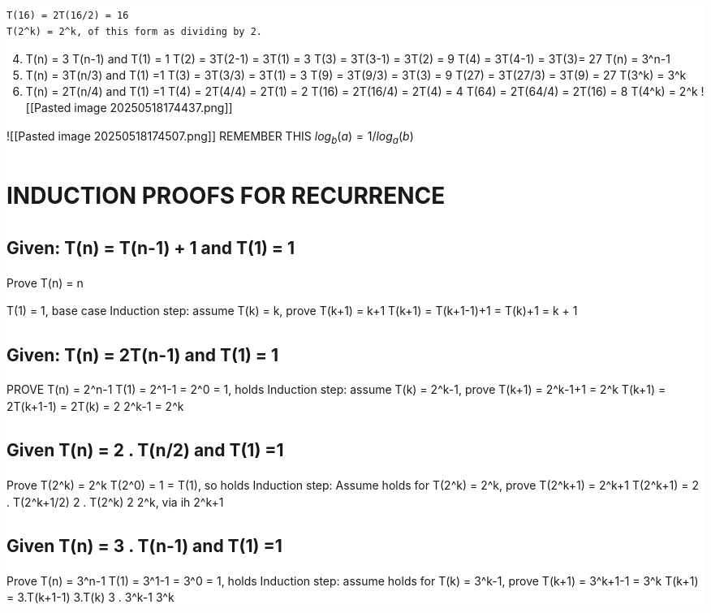 	T(16) = 2T(16/2) = 16
	T(2^k) = 2^k, of this form as dividing by 2.
4. T(n) = 3 T(n-1) and T(1) = 1
	T(2) = 3T(2-1) = 3T(1) = 3
	T(3) = 3T(3-1) = 3T(2) = 9
	T(4) = 3T(4-1) = 3T(3)= 27
	T(n) = 3^n-1
5. T(n) = 3T(n/3) and T(1) =1
	T(3) = 3T(3/3) = 3T(1) = 3
	T(9) = 3T(9/3) = 3T(3) = 9
	T(27) = 3T(27/3) = 3T(9) = 27
	T(3^k) = 3^k
 6. T(n) = 2T(n/4) and T(1) =1
	 T(4) = 2T(4/4) = 2T(1) = 2
	 T(16) = 2T(16/4) = 2T(4) = 4
	 T(64) = 2T(64/4) = 2T(16) = 8
	 T(4^k) = 2^k
	![[Pasted image 20250518174437.png]]
	
![[Pasted image 20250518174507.png]]
REMEMBER THIS
$log_b(a) = 1 / log_a(b)$
# INDUCTION PROOFS FOR RECURRENCE

## Given: T(n) = T(n-1) + 1 and T(1) = 1
Prove T(n) = n

T(1) = 1, base case
Induction step: assume T(k) = k, prove T(k+1) = k+1
T(k+1) = T(k+1-1)+1 = T(k)+1 = k + 1

## Given: T(n) = 2T(n-1) and T(1) = 1
PROVE T(n) = 2^n-1 
T(1) = 2^1-1 = 2^0 = 1, holds
Induction step: assume T(k) = 2^k-1, prove T(k+1) = 2^k-1+1 = 2^k
T(k+1) = 2T(k+1-1) = 2T(k) = 2 2^k-1 = 2^k

## Given T(n) = 2 . T(n/2) and T(1) =1
Prove T(2^k) = 2^k
T(2^0) = 1 = T(1), so holds
Induction step: Assume holds for T(2^k) = 2^k, prove T(2^k+1) = 2^k+1
T(2^k+1) = 2 . T(2^k+1/2)
2 . T(2^k) 
2 2^k, via ih
2^k+1

## Given T(n) = 3 . T(n-1) and T(1) =1 
Prove T(n) = 3^n-1
T(1) = 3^1-1 = 3^0 = 1, holds
Induction step: assume holds for T(k) = 3^k-1, prove T(k+1) = 3^k+1-1 = 3^k
T(k+1) = 3.T(k+1-1)
3.T(k)
3 . 3^k-1 
3^k 
